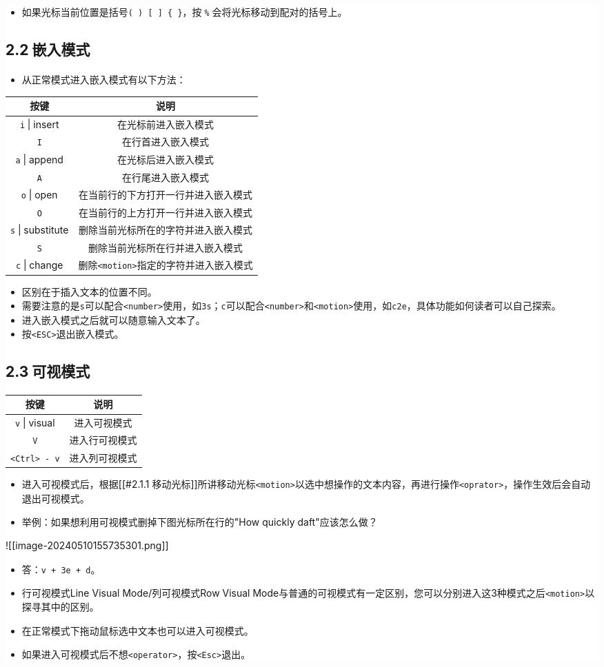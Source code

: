 - 如果光标当前位置是括号`( ) [ ] { }`，按 `%` 会将光标移动到配对的括号上。

## 2.2 嵌入模式
- 从正常模式进入嵌入模式有以下方法：

| 按键 | 说明 |
| :--: | :--: |
| `i` \| insert | 在光标前进入嵌入模式 |
| `I` | 在行首进入嵌入模式 |
| `a` \| append | 在光标后进入嵌入模式 |
| `A` | 在行尾进入嵌入模式 |
| `o` \| open | 在当前行的下方打开一行并进入嵌入模式 |
| `O` | 在当前行的上方打开一行并进入嵌入模式 |
| `s` \| substitute | 删除当前光标所在的字符并进入嵌入模式 |
| `S` | 删除当前光标所在行并进入嵌入模式 |
| `c` \| change | 删除`<motion>`指定的字符并进入嵌入模式 |

- 区别在于插入文本的位置不同。
- 需要注意的是`s`可以配合`<number>`使用，如`3s`；`c`可以配合`<number>`和`<motion>`使用，如`c2e`，具体功能如何读者可以自己探索。
- 进入嵌入模式之后就可以随意输入文本了。
- 按`<ESC>`退出嵌入模式。

## 2.3 可视模式

| 按键 | 说明 |
| :--: | :--: |
| `v` \| visual | 进入可视模式 |
| `V` | 进入行可视模式 |
| `<Ctrl> - v` | 进入列可视模式 |

- 进入可视模式后，根据[[#2.1.1 移动光标]]所讲移动光标`<motion>`以选中想操作的文本内容，再进行操作`<oprator>`，操作生效后会自动退出可视模式。

- 举例：如果想利用可视模式删掉下图光标所在行的"How quickly daft"应该怎么做？

![[image-20240510155735301.png]]

- 答：`v + 3e + d`。

- 行可视模式Line Visual Mode/列可视模式Row Visual Mode与普通的可视模式有一定区别，您可以分别进入这3种模式之后`<motion>`以探寻其中的区别。
- 在正常模式下拖动鼠标选中文本也可以进入可视模式。
- 如果进入可视模式后不想`<operator>`，按`<Esc>`退出。
